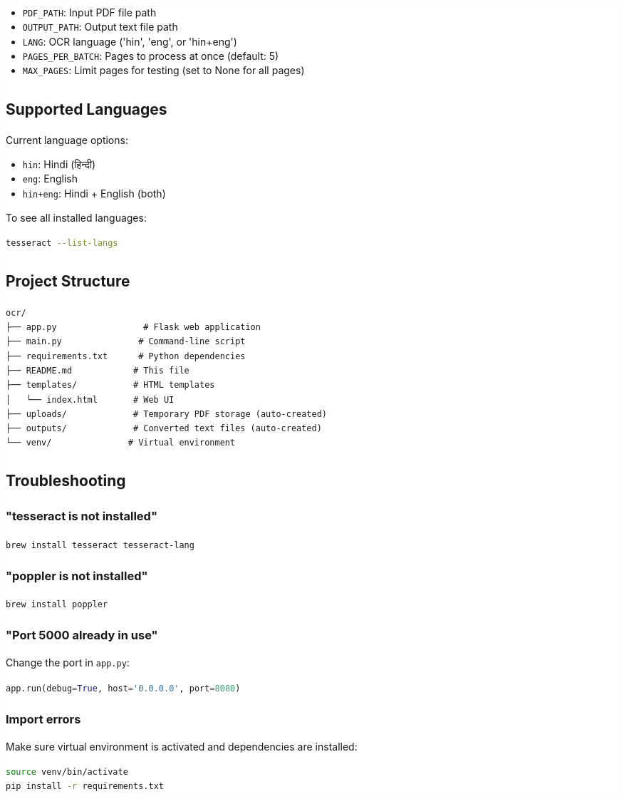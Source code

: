 - `PDF_PATH`: Input PDF file path
- `OUTPUT_PATH`: Output text file path
- `LANG`: OCR language ('hin', 'eng', or 'hin+eng')
- `PAGES_PER_BATCH`: Pages to process at once (default: 5)
- `MAX_PAGES`: Limit pages for testing (set to None for all pages)

## Supported Languages

Current language options:
- `hin`: Hindi (हिन्दी)
- `eng`: English
- `hin+eng`: Hindi + English (both)

To see all installed languages:
```bash
tesseract --list-langs
```

## Project Structure

```
ocr/
├── app.py                 # Flask web application
├── main.py               # Command-line script
├── requirements.txt      # Python dependencies
├── README.md            # This file
├── templates/           # HTML templates
│   └── index.html       # Web UI
├── uploads/             # Temporary PDF storage (auto-created)
├── outputs/             # Converted text files (auto-created)
└── venv/               # Virtual environment
```

## Troubleshooting

### "tesseract is not installed"
```bash
brew install tesseract tesseract-lang
```

### "poppler is not installed"
```bash
brew install poppler
```

### "Port 5000 already in use"
Change the port in `app.py`:
```python
app.run(debug=True, host='0.0.0.0', port=8080)
```

### Import errors
Make sure virtual environment is activated and dependencies are installed:
```bash
source venv/bin/activate
pip install -r requirements.txt
```

